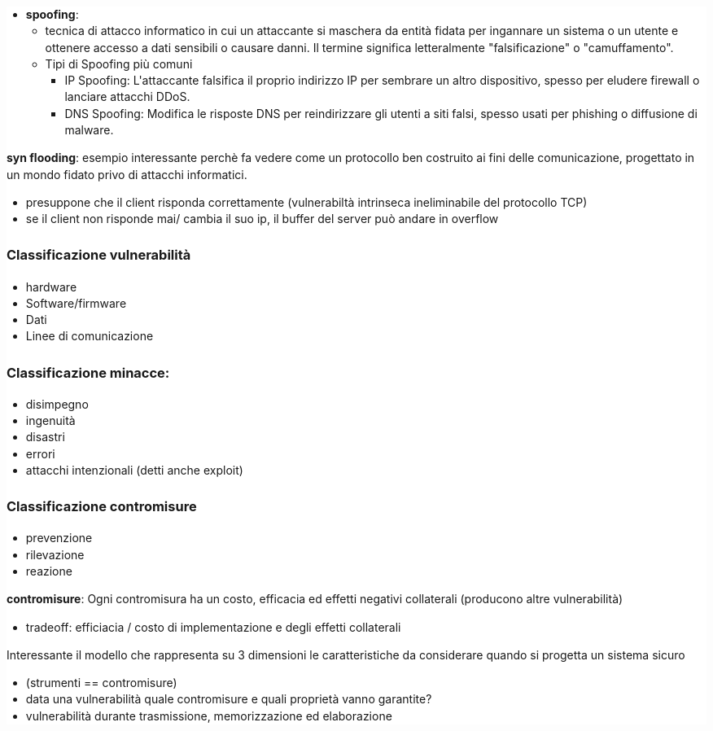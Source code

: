 
- **spoofing**:
    - tecnica di attacco informatico in cui un attaccante si maschera da entità fidata per ingannare un sistema o un utente e ottenere accesso a dati sensibili o causare danni. Il termine significa letteralmente "falsificazione" o "camuffamento".
    - Tipi di Spoofing più comuni
        - IP Spoofing: L'attaccante falsifica il proprio indirizzo IP per sembrare un altro dispositivo, spesso per eludere firewall o lanciare attacchi DDoS.
        - DNS Spoofing:  Modifica le risposte DNS per reindirizzare gli utenti a siti falsi, spesso usati per phishing o diffusione di malware.

**syn flooding**:
esempio interessante perchè fa vedere come un protocollo ben costruito ai fini delle comunicazione, progettato in un mondo fidato privo di attacchi informatici.
- presuppone che il client risponda correttamente (vulnerabiltà intrinseca ineliminabile del protocollo TCP)
- se il client non risponde mai/ cambia il suo ip, il buffer del server può andare in overflow





### Classificazione vulnerabilità
- hardware
- Software/firmware
- Dati
- Linee di comunicazione

### Classificazione minacce:
- disimpegno
- ingenuità
- disastri
- errori
- attacchi intenzionali (detti anche exploit)

### Classificazione contromisure
- prevenzione
- rilevazione
- reazione

**contromisure**:
Ogni contromisura ha un costo, efficacia ed effetti negativi collaterali (producono altre vulnerabilità)
- tradeoff: efficiacia / costo di implementazione e degli effetti collaterali


Interessante il modello che rappresenta su 3 dimensioni le caratteristiche da considerare quando si progetta un sistema sicuro
- (strumenti == contromisure)
- data una vulnerabilità quale contromisure e quali proprietà vanno garantite?
- vulnerabilità durante trasmissione, memorizzazione ed elaborazione





